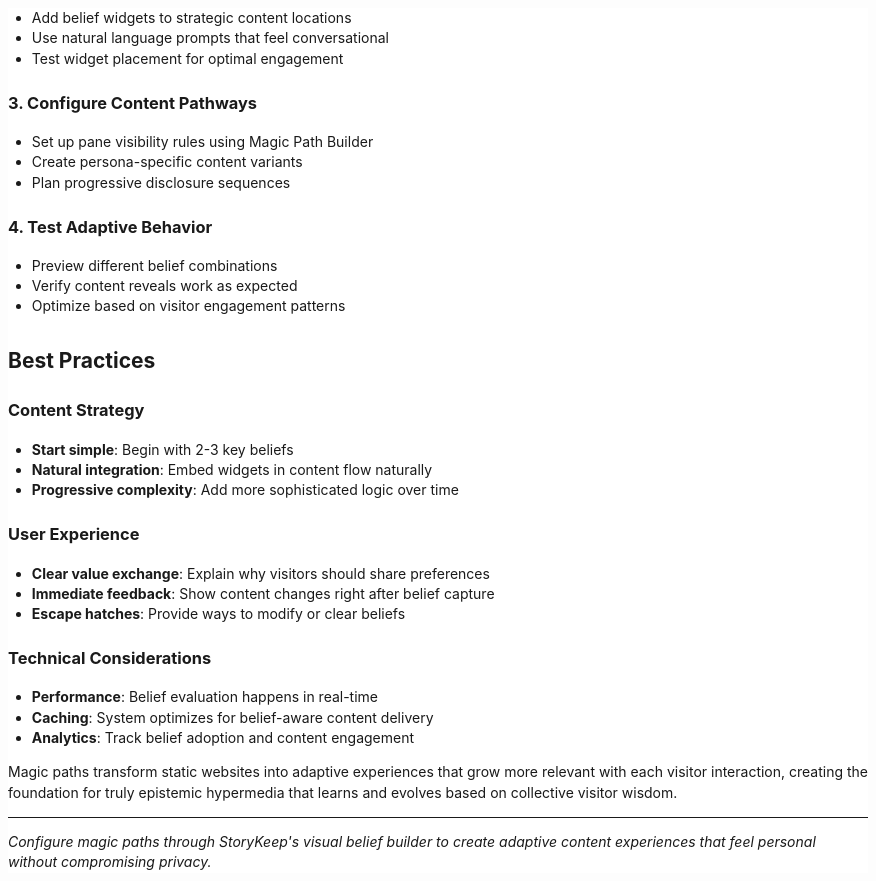 - Add belief widgets to strategic content locations
- Use natural language prompts that feel conversational
- Test widget placement for optimal engagement

### 3. Configure Content Pathways

- Set up pane visibility rules using Magic Path Builder
- Create persona-specific content variants
- Plan progressive disclosure sequences

### 4. Test Adaptive Behavior

- Preview different belief combinations
- Verify content reveals work as expected
- Optimize based on visitor engagement patterns

## Best Practices

### Content Strategy

- **Start simple**: Begin with 2-3 key beliefs
- **Natural integration**: Embed widgets in content flow naturally
- **Progressive complexity**: Add more sophisticated logic over time

### User Experience

- **Clear value exchange**: Explain why visitors should share preferences
- **Immediate feedback**: Show content changes right after belief capture
- **Escape hatches**: Provide ways to modify or clear beliefs

### Technical Considerations

- **Performance**: Belief evaluation happens in real-time
- **Caching**: System optimizes for belief-aware content delivery
- **Analytics**: Track belief adoption and content engagement

Magic paths transform static websites into adaptive experiences that grow more relevant with each visitor interaction, creating the foundation for truly epistemic hypermedia that learns and evolves based on collective visitor wisdom.

---

_Configure magic paths through StoryKeep's visual belief builder to create adaptive content experiences that feel personal without compromising privacy._
